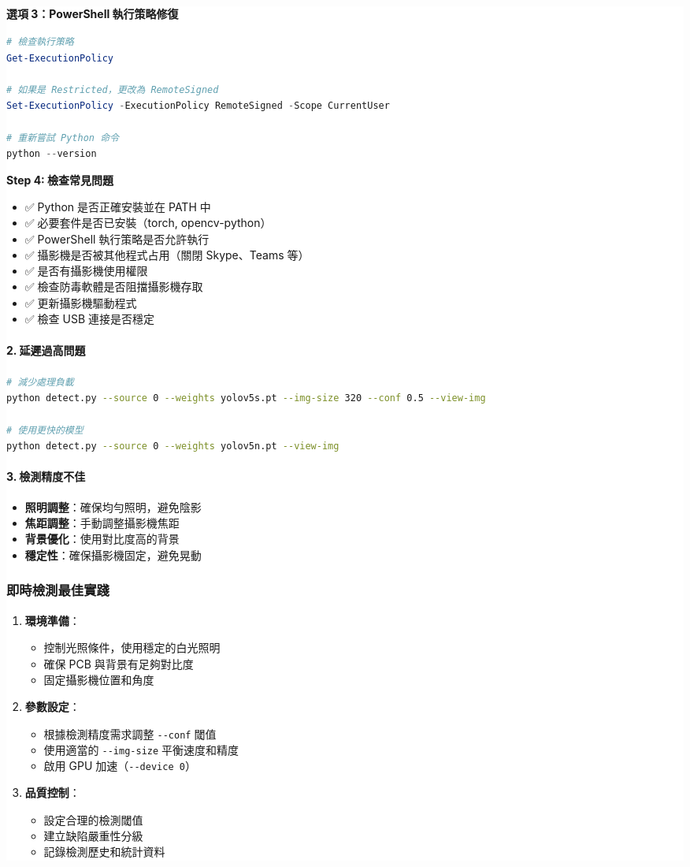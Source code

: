 **選項 3：PowerShell 執行策略修復**
```powershell
# 檢查執行策略
Get-ExecutionPolicy

# 如果是 Restricted，更改為 RemoteSigned
Set-ExecutionPolicy -ExecutionPolicy RemoteSigned -Scope CurrentUser

# 重新嘗試 Python 命令
python --version
```

**Step 4: 檢查常見問題**
- ✅ Python 是否正確安裝並在 PATH 中
- ✅ 必要套件是否已安裝（torch, opencv-python）
- ✅ PowerShell 執行策略是否允許執行
- ✅ 攝影機是否被其他程式占用（關閉 Skype、Teams 等）
- ✅ 是否有攝影機使用權限
- ✅ 檢查防毒軟體是否阻擋攝影機存取
- ✅ 更新攝影機驅動程式
- ✅ 檢查 USB 連接是否穩定

#### 2. 延遲過高問題
```bash
# 減少處理負載
python detect.py --source 0 --weights yolov5s.pt --img-size 320 --conf 0.5 --view-img

# 使用更快的模型
python detect.py --source 0 --weights yolov5n.pt --view-img
```

#### 3. 檢測精度不佳
- **照明調整**：確保均勻照明，避免陰影
- **焦距調整**：手動調整攝影機焦距
- **背景優化**：使用對比度高的背景
- **穩定性**：確保攝影機固定，避免晃動

### 即時檢測最佳實踐

1. **環境準備**：
   - 控制光照條件，使用穩定的白光照明
   - 確保 PCB 與背景有足夠對比度
   - 固定攝影機位置和角度

2. **參數設定**：
   - 根據檢測精度需求調整 `--conf` 閾值
   - 使用適當的 `--img-size` 平衡速度和精度
   - 啟用 GPU 加速（`--device 0`）

3. **品質控制**：
   - 設定合理的檢測閾值
   - 建立缺陷嚴重性分級
   - 記錄檢測歷史和統計資料
